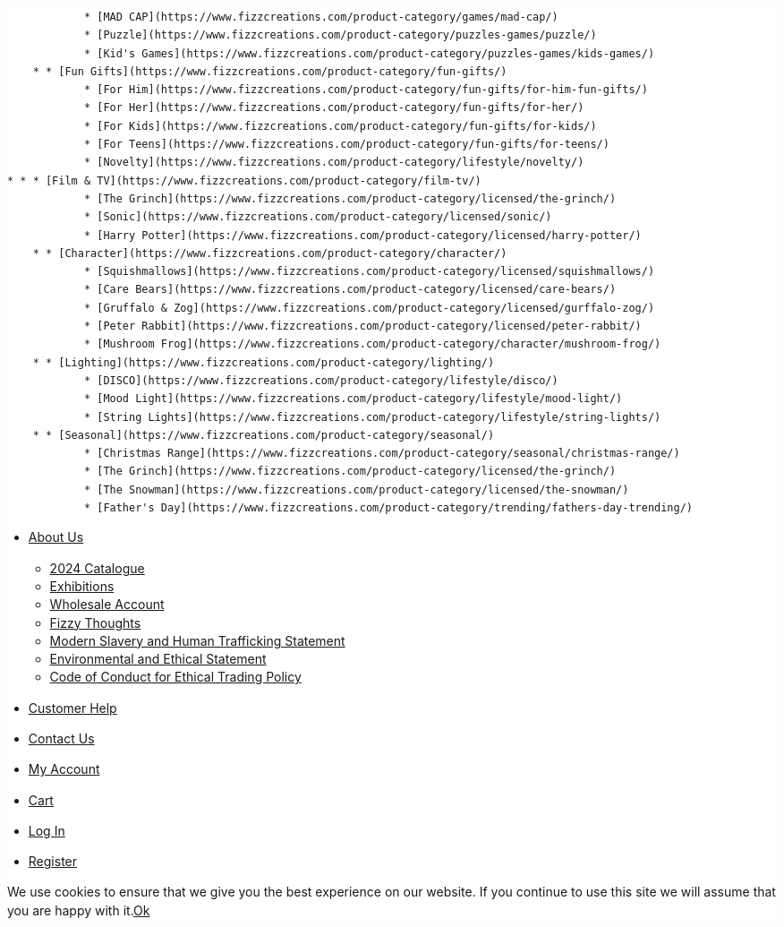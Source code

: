                 * [MAD CAP](https://www.fizzcreations.com/product-category/games/mad-cap/)
                * [Puzzle](https://www.fizzcreations.com/product-category/puzzles-games/puzzle/)
                * [Kid's Games](https://www.fizzcreations.com/product-category/puzzles-games/kids-games/)
        * * [Fun Gifts](https://www.fizzcreations.com/product-category/fun-gifts/)
                * [For Him](https://www.fizzcreations.com/product-category/fun-gifts/for-him-fun-gifts/)
                * [For Her](https://www.fizzcreations.com/product-category/fun-gifts/for-her/)
                * [For Kids](https://www.fizzcreations.com/product-category/fun-gifts/for-kids/)
                * [For Teens](https://www.fizzcreations.com/product-category/fun-gifts/for-teens/)
                * [Novelty](https://www.fizzcreations.com/product-category/lifestyle/novelty/)
    * * * [Film & TV](https://www.fizzcreations.com/product-category/film-tv/)
                * [The Grinch](https://www.fizzcreations.com/product-category/licensed/the-grinch/)
                * [Sonic](https://www.fizzcreations.com/product-category/licensed/sonic/)
                * [Harry Potter](https://www.fizzcreations.com/product-category/licensed/harry-potter/)
        * * [Character](https://www.fizzcreations.com/product-category/character/)
                * [Squishmallows](https://www.fizzcreations.com/product-category/licensed/squishmallows/)
                * [Care Bears](https://www.fizzcreations.com/product-category/licensed/care-bears/)
                * [Gruffalo & Zog](https://www.fizzcreations.com/product-category/licensed/gurffalo-zog/)
                * [Peter Rabbit](https://www.fizzcreations.com/product-category/licensed/peter-rabbit/)
                * [Mushroom Frog](https://www.fizzcreations.com/product-category/character/mushroom-frog/)
        * * [Lighting](https://www.fizzcreations.com/product-category/lighting/)
                * [DISCO](https://www.fizzcreations.com/product-category/lifestyle/disco/)
                * [Mood Light](https://www.fizzcreations.com/product-category/lifestyle/mood-light/)
                * [String Lights](https://www.fizzcreations.com/product-category/lifestyle/string-lights/)
        * * [Seasonal](https://www.fizzcreations.com/product-category/seasonal/)
                * [Christmas Range](https://www.fizzcreations.com/product-category/seasonal/christmas-range/)
                * [The Grinch](https://www.fizzcreations.com/product-category/licensed/the-grinch/)
                * [The Snowman](https://www.fizzcreations.com/product-category/licensed/the-snowman/)
                * [Father's Day](https://www.fizzcreations.com/product-category/trending/fathers-day-trending/)
* [About Us](https://www.fizzcreations.com/about-us/)
    * [2024 Catalogue](https://www.fizzcreations.com/2023-catalogue/)
    * [Exhibitions](https://www.fizzcreations.com/exhibitions/)
    * [Wholesale Account](https://www.fizzcreations.com/my-account/)
    * [Fizzy Thoughts](https://www.fizzcreations.com/blog/)
    * [Modern Slavery and Human Trafficking Statement](https://www.fizzcreations.com/modern-slavery-and-human-trafficking-statement/)
    * [Environmental and Ethical Statement](https://www.fizzcreations.com/environmental-and-ethical-statement/)
    * [Code of Conduct for Ethical Trading Policy](https://www.fizzcreations.com/code-of-conduct-for-ethical-trading-policy/)
* [Customer Help](https://www.fizzcreations.com/customer-help/)
* [Contact Us](https://www.fizzcreations.com/contact-us/)

* [My Account](https://www.fizzcreations.com/my-account/)
* [Cart](https://www.fizzcreations.com/cart/)
* [Log In](https://www.fizzcreations.com/my-account/)
* [Register](https://www.fizzcreations.com/my-account/)

[](https://www.facebook.com/FizzCreations "Facebook")[](https://twitter.com/fizzinyourbizz "Twitter")[](https://www.instagram.com/fizz.creations/ "Instagram")[](https://www.linkedin.com/company/5048472/ "LinkedIn")

                                                                    

We use cookies to ensure that we give you the best experience on our website. If you continue to use this site we will assume that you are happy with it.[Ok](#)